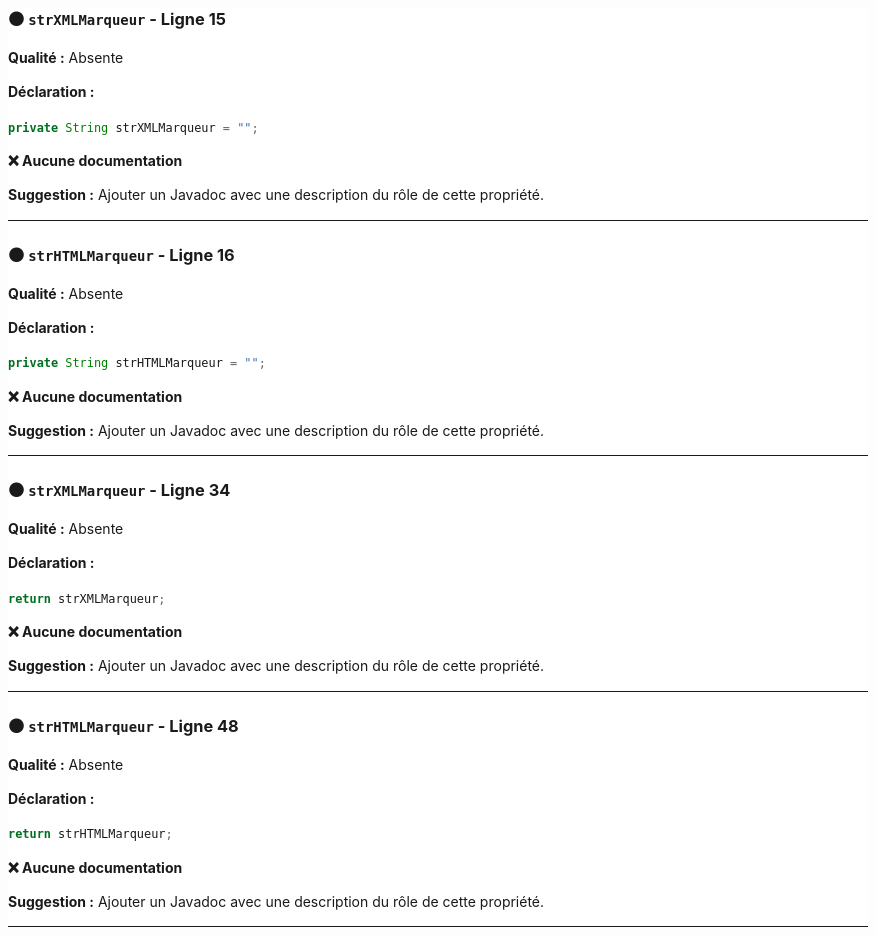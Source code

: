 
### ⚫ `strXMLMarqueur` - Ligne 15

**Qualité :** Absente

**Déclaration :**
```java
private String strXMLMarqueur = "";
```

**❌ Aucune documentation**

**Suggestion :** Ajouter un Javadoc avec une description du rôle de cette propriété.

---

### ⚫ `strHTMLMarqueur` - Ligne 16

**Qualité :** Absente

**Déclaration :**
```java
private String strHTMLMarqueur = "";
```

**❌ Aucune documentation**

**Suggestion :** Ajouter un Javadoc avec une description du rôle de cette propriété.

---

### ⚫ `strXMLMarqueur` - Ligne 34

**Qualité :** Absente

**Déclaration :**
```java
return strXMLMarqueur;
```

**❌ Aucune documentation**

**Suggestion :** Ajouter un Javadoc avec une description du rôle de cette propriété.

---

### ⚫ `strHTMLMarqueur` - Ligne 48

**Qualité :** Absente

**Déclaration :**
```java
return strHTMLMarqueur;
```

**❌ Aucune documentation**

**Suggestion :** Ajouter un Javadoc avec une description du rôle de cette propriété.

---
